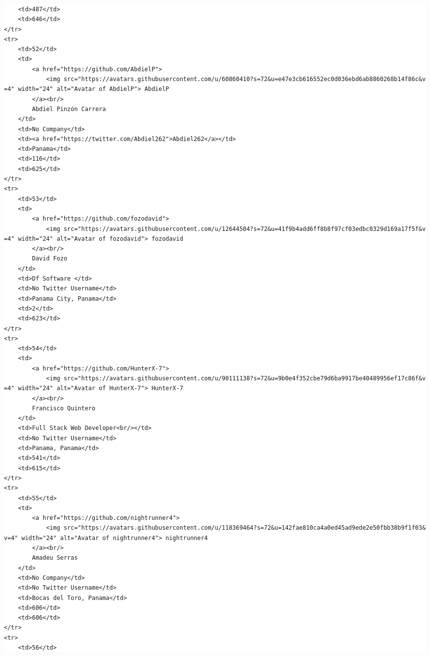		<td>487</td>
		<td>646</td>
	</tr>
	<tr>
		<td>52</td>
		<td>
			<a href="https://github.com/AbdielP">
				<img src="https://avatars.githubusercontent.com/u/60860410?s=72&u=e47e3cb616552ec0d036ebd6ab8860268b14f86c&v=4" width="24" alt="Avatar of AbdielP"> AbdielP
			</a><br/>
			Abdiel Pinzón Carrera
		</td>
		<td>No Company</td>
		<td><a href="https://twitter.com/Abdiel262">Abdiel262</a></td>
		<td>Panama</td>
		<td>116</td>
		<td>625</td>
	</tr>
	<tr>
		<td>53</td>
		<td>
			<a href="https://github.com/fozodavid">
				<img src="https://avatars.githubusercontent.com/u/12644504?s=72&u=41f9b4add6ff8b8f97cf03edbc0329d169a17f5f&v=4" width="24" alt="Avatar of fozodavid"> fozodavid
			</a><br/>
			David Fozo
		</td>
		<td>Df Software </td>
		<td>No Twitter Username</td>
		<td>Panama City, Panama</td>
		<td>2</td>
		<td>623</td>
	</tr>
	<tr>
		<td>54</td>
		<td>
			<a href="https://github.com/HunterX-7">
				<img src="https://avatars.githubusercontent.com/u/90111138?s=72&u=9b0e4f352cbe79d6ba9917be40489956ef17c86f&v=4" width="24" alt="Avatar of HunterX-7"> HunterX-7
			</a><br/>
			Francisco Quintero
		</td>
		<td>Full Stack Web Developer<br/></td>
		<td>No Twitter Username</td>
		<td>Panama, Panama</td>
		<td>541</td>
		<td>615</td>
	</tr>
	<tr>
		<td>55</td>
		<td>
			<a href="https://github.com/nightrunner4">
				<img src="https://avatars.githubusercontent.com/u/118369464?s=72&u=142fae810ca4a0ed45ad9ede2e50fbb38b9f1f03&v=4" width="24" alt="Avatar of nightrunner4"> nightrunner4
			</a><br/>
			Amadeu Serras
		</td>
		<td>No Company</td>
		<td>No Twitter Username</td>
		<td>Bocas del Toro, Panama</td>
		<td>606</td>
		<td>606</td>
	</tr>
	<tr>
		<td>56</td>